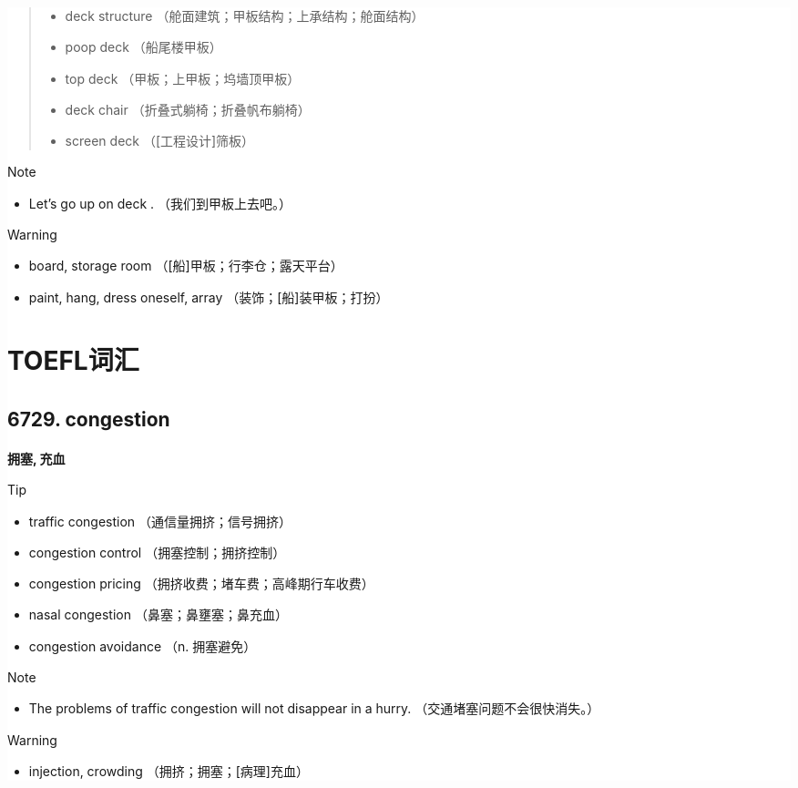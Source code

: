 >
> - deck structure （舱面建筑；甲板结构；上承结构；舱面结构）
>
> - poop deck （船尾楼甲板）
>
> - top deck （甲板；上甲板；坞墙顶甲板）
>
> - deck chair （折叠式躺椅；折叠帆布躺椅）
>
> - screen deck （[工程设计]筛板）
>

> [!NOTE]
>
> - Let’s go up on deck . （我们到甲板上去吧。）
>

> [!WARNING]
>
> - board, storage room （[船]甲板；行李仓；露天平台）
>
> - paint, hang, dress oneself, array （装饰；[船]装甲板；打扮）
>

# TOEFL词汇

## 6729. congestion

**拥塞, 充血**

> [!TIP]
>
> - traffic congestion （通信量拥挤；信号拥挤）
>
> - congestion control （拥塞控制；拥挤控制）
>
> - congestion pricing （拥挤收费；堵车费；高峰期行车收费）
>
> - nasal congestion （鼻塞；鼻壅塞；鼻充血）
>
> - congestion avoidance （n. 拥塞避免）
>

> [!NOTE]
>
> - The problems of traffic congestion will not disappear in a hurry. （交通堵塞问题不会很快消失。）
>

> [!WARNING]
>
> - injection, crowding （拥挤；拥塞；[病理]充血）
>
